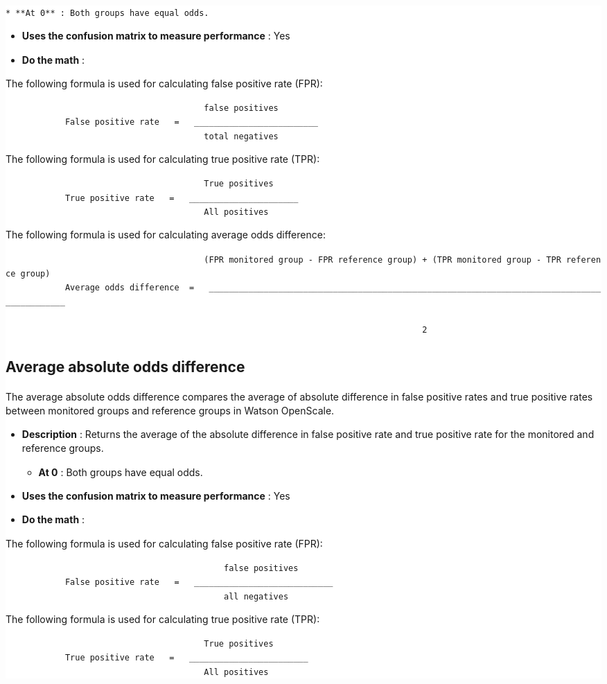     * **At 0** : Both groups have equal odds.
  * **Uses the confusion matrix to measure performance** : Yes

  * **Do the math** :




The following formula is used for calculating false positive rate (FPR):
    
    
                                            false positives       
                False positive rate   =   _________________________
                                            total negatives
    

The following formula is used for calculating true positive rate (TPR):
    
    
                                            True positives      
                True positive rate   =   ______________________
                                            All positives
    

The following formula is used for calculating average odds difference:
    
    
                                            (FPR monitored group - FPR reference group) + (TPR monitored group - TPR reference group)       
                Average odds difference  =   ___________________________________________________________________________________________
    
                                                                                        2
    

## Average absolute odds difference

The average absolute odds difference compares the average of absolute difference in false positive rates and true positive rates between monitored groups and reference groups in Watson OpenScale.

  * **Description** : Returns the average of the absolute difference in false positive rate and true positive rate for the monitored and reference groups.

    * **At 0** : Both groups have equal odds.
  * **Uses the confusion matrix to measure performance** : Yes

  * **Do the math** :




The following formula is used for calculating false positive rate (FPR):
    
    
                                                false positives       
                False positive rate   =   ____________________________
                                                all negatives
    

The following formula is used for calculating true positive rate (TPR):
    
    
                                            True positives      
                True positive rate   =   ________________________
                                            All positives
    